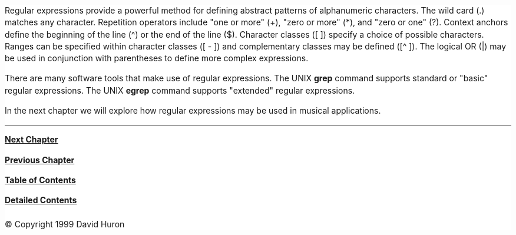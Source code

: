 Regular expressions provide a powerful method for defining abstract
patterns of alphanumeric characters. The wild card (.) matches any
character. Repetition operators include \"one or more\" (+), \"zero or
more\" (\*), and \"zero or one\" (?). Context anchors define the
beginning of the line (\^) or the end of the line (\$). Character
classes (\[ \]) specify a choice of possible characters. Ranges can be
specified within character classes (\[ - \]) and complementary classes
may be defined (\[\^ \]). The logical OR (\|) may be used in conjunction
with parentheses to define more complex expressions.

There are many software tools that make use of regular expressions. The
UNIX **grep** command supports standard or \"basic\" regular
expressions. The UNIX **egrep** command supports \"extended\" regular
expressions.

In the next chapter we will explore how regular expressions may be used
in musical applications.

------------------------------------------------------------------------


[**Next Chapter**](guide10.html)

[**Previous Chapter**](guide08.html)

[**Table of Contents**](guide.toc.html)

[**Detailed Contents**](guide.toc.detailed.html)\
\
© Copyright 1999 David Huron
